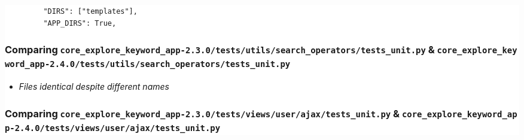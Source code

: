 ```diff
         "DIRS": ["templates"],
         "APP_DIRS": True,
```

### Comparing `core_explore_keyword_app-2.3.0/tests/utils/search_operators/tests_unit.py` & `core_explore_keyword_app-2.4.0/tests/utils/search_operators/tests_unit.py`

 * *Files identical despite different names*

### Comparing `core_explore_keyword_app-2.3.0/tests/views/user/ajax/tests_unit.py` & `core_explore_keyword_app-2.4.0/tests/views/user/ajax/tests_unit.py`

